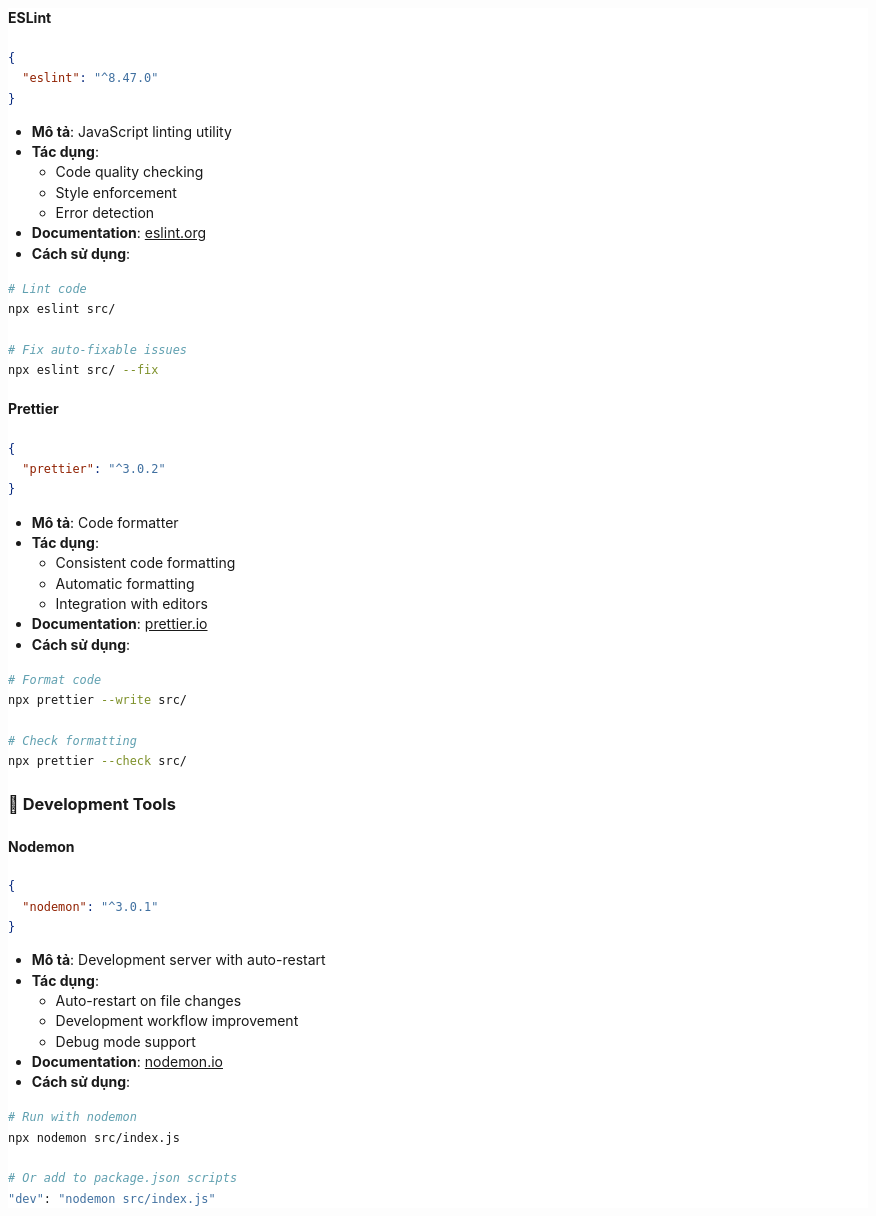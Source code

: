 #### ESLint
```json
{
  "eslint": "^8.47.0"
}
```
- **Mô tả**: JavaScript linting utility
- **Tác dụng**:
  - Code quality checking
  - Style enforcement
  - Error detection
- **Documentation**: [eslint.org](https://eslint.org/)
- **Cách sử dụng**:
```bash
# Lint code
npx eslint src/

# Fix auto-fixable issues
npx eslint src/ --fix
```

#### Prettier
```json
{
  "prettier": "^3.0.2"
}
```
- **Mô tả**: Code formatter
- **Tác dụng**:
  - Consistent code formatting
  - Automatic formatting
  - Integration with editors
- **Documentation**: [prettier.io](https://prettier.io/)
- **Cách sử dụng**:
```bash
# Format code
npx prettier --write src/

# Check formatting
npx prettier --check src/
```

### 🚀 **Development Tools**

#### Nodemon
```json
{
  "nodemon": "^3.0.1"
}
```
- **Mô tả**: Development server with auto-restart
- **Tác dụng**:
  - Auto-restart on file changes
  - Development workflow improvement
  - Debug mode support
- **Documentation**: [nodemon.io](https://nodemon.io/)
- **Cách sử dụng**:
```bash
# Run with nodemon
npx nodemon src/index.js

# Or add to package.json scripts
"dev": "nodemon src/index.js"
```

